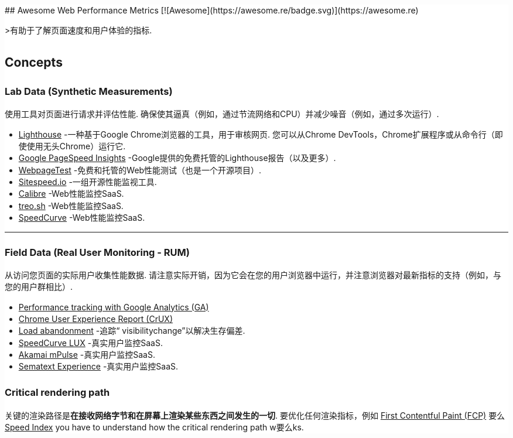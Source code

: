 <div class="github-widget" data-repo="csabapalfi/awesome-web-performance-metrics"></div>
<script async src="https://pagead2.googlesyndication.com/pagead/js/adsbygoogle.js"></script><ins class="adsbygoogle" style="display:block" data-ad-client="ca-pub-6890694312814945" data-ad-slot="5473692530" data-ad-format="auto"  data-full-width-responsive="true"></ins><script>(adsbygoogle = window.adsbygoogle || []).push({});</script>
## Awesome Web Performance Metrics [![Awesome](https://awesome.re/badge.svg)](https://awesome.re)

&gt;有助于了解页面速度和用户体验的指标.







## Concepts

### Lab Data (Synthetic Measurements)

 使用工具对页面进行请求并评估性能.  确保使其逼真（例如，通过节流网络和CPU）并减少噪音（例如，通过多次运行）.

- [Lighthouse](https://developers.google.com/web/tools/lighthouse/)  -一种基于Google Chrome浏览器的工具，用于审核网页.  您可以从Chrome DevTools，Chrome扩展程序或从命令行（即使使用无头Chrome）运行它.
- [Google PageSpeed Insights](https://developers.google.com/speed/pagespeed/insights/) -Google提供的免费托管的Lighthouse报告（以及更多）.
- [WebpageTest](https://www.webpagetest.org/) -免费和托管的Web性能测试（也是一个开源项目）.
- [Sitespeed.io](https://www.sitespeed.io/) -一组开源性能监视工具.
- [Calibre](https://calibreapp.com) -Web性能监控SaaS.
- [treo.sh](https://treo.sh/) -Web性能监控SaaS.
- [SpeedCurve](https://speedcurve.com/) -Web性能监控SaaS.

---

### Field Data (Real User Monitoring - RUM)

 从访问您页面的实际用户收集性能数据.  请注意实际开销，因为它会在您的用户浏览器中运行，并注意浏览器对最新指标的支持（例如，与您的用户群相比）.

- [Performance tracking with Google Analytics (GA)](https://philipwalton.com/articles/the-google-analytics-setup-i-use-on-every-site-i-build/#performance-tracking)
- [Chrome User Experience Report (CrUX)](https://developers.google.com/web/tools/chrome-user-experience-report/)
- [Load abandonment](https://developers.google.com/web/updates/2017/06/user-centric-performance-metrics#load_abandonment) -追踪“ visibilitychange”以解决生存偏差.
- [SpeedCurve LUX](https://speedcurve.com/features/lux/) -真实用户监控SaaS.
- [Akamai mPulse](https://www.akamai.com/uk/en/products/performance/mpulse-real-user-monitoring.jsp) -真实用户监控SaaS.
- [Sematext Experience](https://sematext.com/experience/) -真实用户监控SaaS.

### Critical rendering path

 关键的渲染路径是**在接收网络字节和在屏幕上渲染某些东西之间发生的一切**.  要优化任何渲染指标，例如 [First Contentful Paint (FCP)](#first-contentful-paint-fcp) 要么 [Speed Index](#speed-index) you have to understand how the critical rendering path w要么ks.
